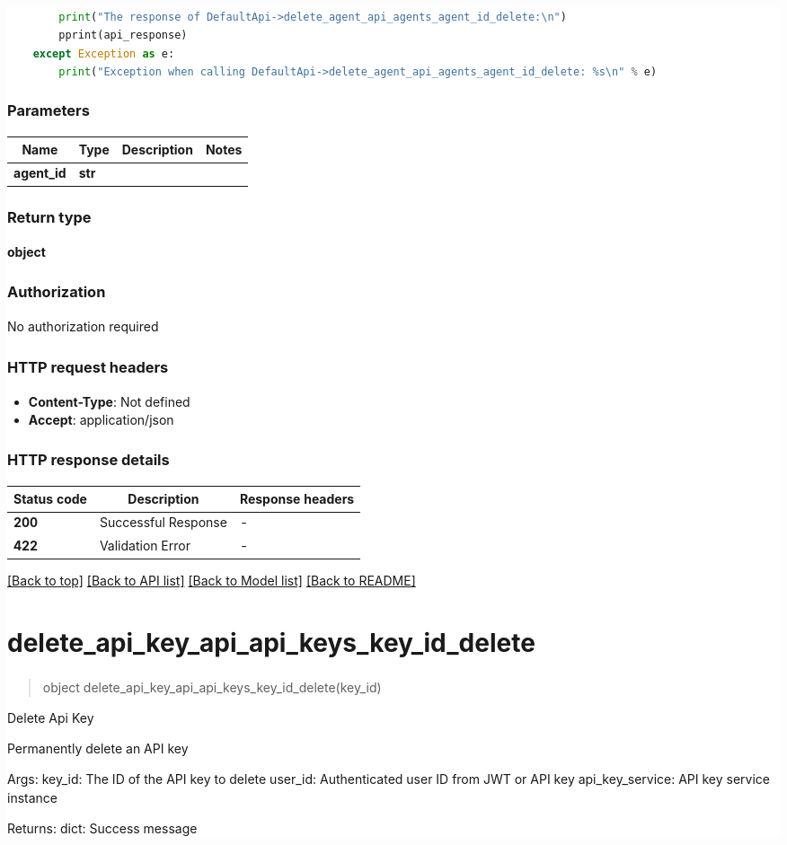 ```python
        print("The response of DefaultApi->delete_agent_api_agents_agent_id_delete:\n")
        pprint(api_response)
    except Exception as e:
        print("Exception when calling DefaultApi->delete_agent_api_agents_agent_id_delete: %s\n" % e)
```



### Parameters


Name | Type | Description  | Notes
------------- | ------------- | ------------- | -------------
 **agent_id** | **str**|  | 

### Return type

**object**

### Authorization

No authorization required

### HTTP request headers

 - **Content-Type**: Not defined
 - **Accept**: application/json

### HTTP response details

| Status code | Description | Response headers |
|-------------|-------------|------------------|
**200** | Successful Response |  -  |
**422** | Validation Error |  -  |

[[Back to top]](#) [[Back to API list]](../README.md#documentation-for-api-endpoints) [[Back to Model list]](../README.md#documentation-for-models) [[Back to README]](../README.md)

# **delete_api_key_api_api_keys_key_id_delete**
> object delete_api_key_api_api_keys_key_id_delete(key_id)

Delete Api Key

Permanently delete an API key

Args:
    key_id: The ID of the API key to delete
    user_id: Authenticated user ID from JWT or API key
    api_key_service: API key service instance

Returns:
    dict: Success message
